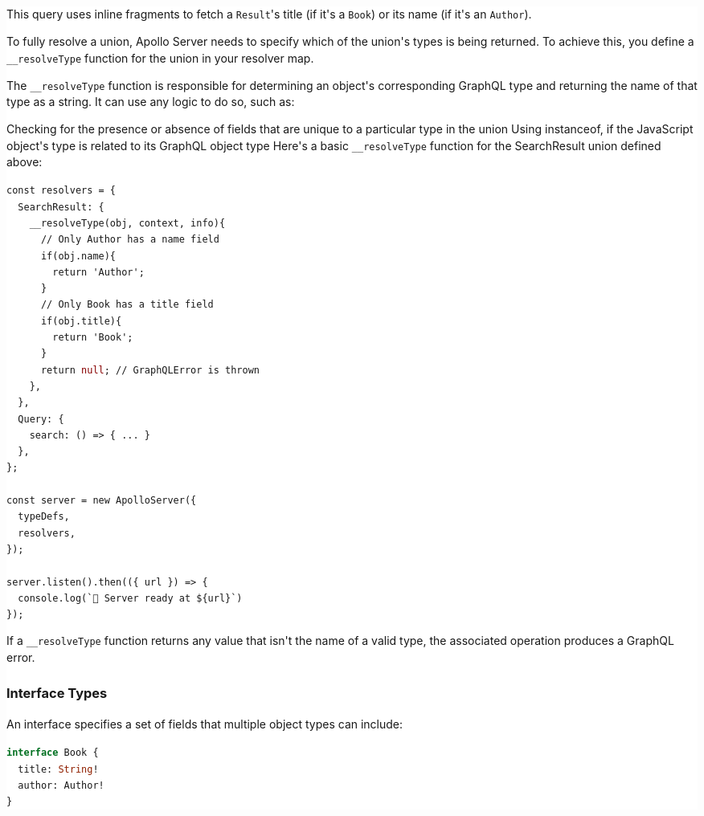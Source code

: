 This query uses inline fragments to fetch a `Result`'s title (if it's a `Book`) or its name (if it's an `Author`).

To fully resolve a union, Apollo Server needs to specify which of the union's types is being returned. To achieve this, you define a `__resolveType` function for the union in your resolver map.

The `__resolveType` function is responsible for determining an object's corresponding GraphQL type and returning the name of that type as a string. It can use any logic to do so, such as:

Checking for the presence or absence of fields that are unique to a particular type in the union
Using instanceof, if the JavaScript object's type is related to its GraphQL object type
Here's a basic `__resolveType` function for the SearchResult union defined above:

```graphql
const resolvers = {
  SearchResult: {
    __resolveType(obj, context, info){
      // Only Author has a name field
      if(obj.name){
        return 'Author';
      }
      // Only Book has a title field
      if(obj.title){
        return 'Book';
      }
      return null; // GraphQLError is thrown
    },
  },
  Query: {
    search: () => { ... }
  },
};

const server = new ApolloServer({
  typeDefs,
  resolvers,
});

server.listen().then(({ url }) => {
  console.log(`🚀 Server ready at ${url}`)
});
```

If a `__resolveType` function returns any value that isn't the name of a valid type, the associated operation produces a GraphQL error.

### Interface Types

An interface specifies a set of fields that multiple object types can include:

```graphql
interface Book {
  title: String!
  author: Author!
}
```

